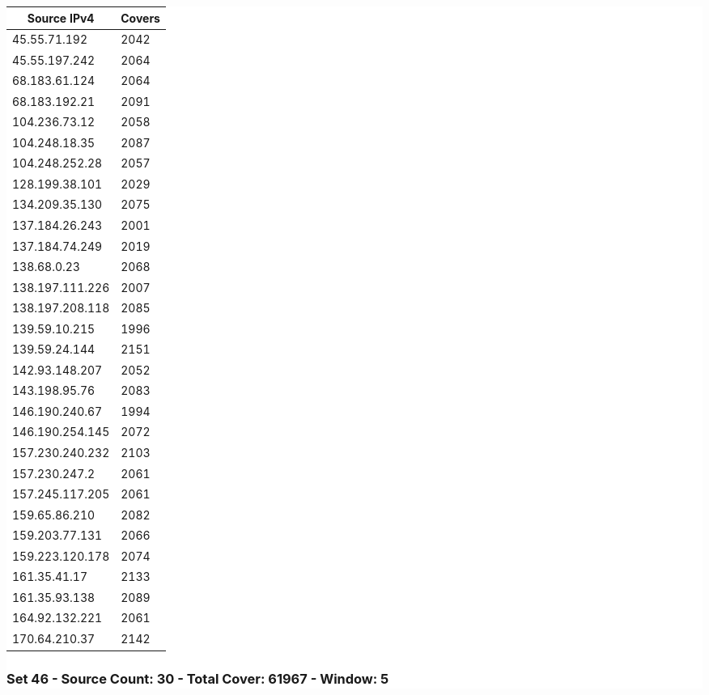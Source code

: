 | Source IPv4 | Covers |
| --- | --- |
| 45.55.71.192 | 2042 |
| 45.55.197.242 | 2064 |
| 68.183.61.124 | 2064 |
| 68.183.192.21 | 2091 |
| 104.236.73.12 | 2058 |
| 104.248.18.35 | 2087 |
| 104.248.252.28 | 2057 |
| 128.199.38.101 | 2029 |
| 134.209.35.130 | 2075 |
| 137.184.26.243 | 2001 |
| 137.184.74.249 | 2019 |
| 138.68.0.23 | 2068 |
| 138.197.111.226 | 2007 |
| 138.197.208.118 | 2085 |
| 139.59.10.215 | 1996 |
| 139.59.24.144 | 2151 |
| 142.93.148.207 | 2052 |
| 143.198.95.76 | 2083 |
| 146.190.240.67 | 1994 |
| 146.190.254.145 | 2072 |
| 157.230.240.232 | 2103 |
| 157.230.247.2 | 2061 |
| 157.245.117.205 | 2061 |
| 159.65.86.210 | 2082 |
| 159.203.77.131 | 2066 |
| 159.223.120.178 | 2074 |
| 161.35.41.17 | 2133 |
| 161.35.93.138 | 2089 |
| 164.92.132.221 | 2061 |
| 170.64.210.37 | 2142 |
### Set 46 - Source Count: 30 - Total Cover: 61967 - Window: 5
